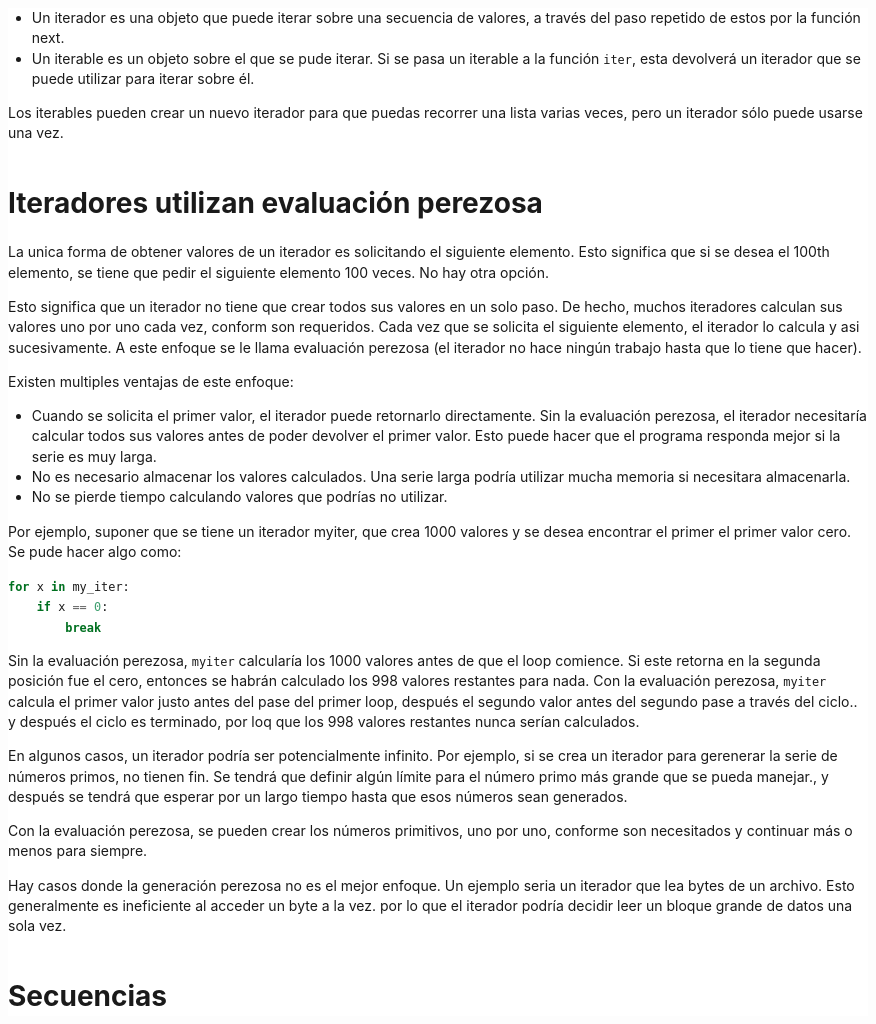 - Un iterador es una objeto que puede iterar sobre una secuencia de valores, a través del paso repetido de estos por la función next.
- Un iterable es un objeto sobre el que se pude iterar. Si se pasa un iterable a la función `iter`, esta devolverá un iterador que se puede utilizar para iterar sobre él.

Los iterables pueden crear un nuevo iterador para que puedas recorrer una lista varias veces, pero un iterador sólo puede usarse una vez.

# Iteradores utilizan evaluación perezosa

La unica forma de obtener valores de un iterador es solicitando el siguiente elemento. Esto significa que si se desea el 100th elemento, se tiene que pedir el siguiente elemento 100 veces. No hay otra opción.

Esto significa que un iterador no tiene que crear todos sus valores en un solo paso. De hecho, muchos iteradores calculan sus valores uno por uno cada vez, conform son requeridos. Cada vez que se solicita el siguiente elemento, el iterador lo calcula y asi sucesivamente. A este enfoque se le llama evaluación perezosa (el iterador no hace ningún trabajo hasta que lo tiene que hacer). 

Existen multiples ventajas de este enfoque:

- Cuando se solicita el primer valor, el iterador puede retornarlo directamente. Sin la evaluación perezosa, el iterador necesitaría calcular todos sus valores antes de poder devolver el primer valor. Esto puede hacer que el programa responda mejor si la serie es muy larga.
- No es necesario almacenar los valores calculados. Una serie larga podría utilizar mucha memoria si necesitara almacenarla.
- No se pierde tiempo calculando valores que podrías no utilizar.

Por ejemplo, suponer que se tiene un iterador myiter, que crea 1000 valores y se desea encontrar el primer el primer valor cero. Se pude hacer algo como:

```python
for x in my_iter:
	if x == 0:
		break
```

Sin la evaluación perezosa, `myiter`  calcularía los 1000 valores antes de que el loop comience. Si este retorna en la segunda posición fue el cero, entonces se habrán calculado los 998 valores restantes para nada. Con la evaluación perezosa, `myiter` calcula el primer valor justo antes del pase del primer loop, después el segundo valor antes del segundo pase a través del ciclo.. y después el ciclo es terminado, por loq que los 998 valores restantes nunca serían calculados.

En algunos casos, un iterador podría ser potencialmente infinito. Por ejemplo, si se crea un iterador para gerenerar la serie de números primos, no tienen fin.  Se tendrá que definir algún límite para el número primo más grande que se pueda manejar., y después se tendrá que esperar por un largo tiempo hasta que esos números sean generados.

Con la evaluación perezosa, se pueden crear los números primitivos, uno por uno, conforme son necesitados y continuar más o menos para siempre.

Hay casos donde la generación perezosa no es el mejor enfoque. Un ejemplo seria un iterador que lea bytes de un archivo. Esto generalmente es ineficiente  al acceder un byte a la vez. por lo que el iterador podría decidir leer un bloque grande de datos una sola vez.

# Secuencias
